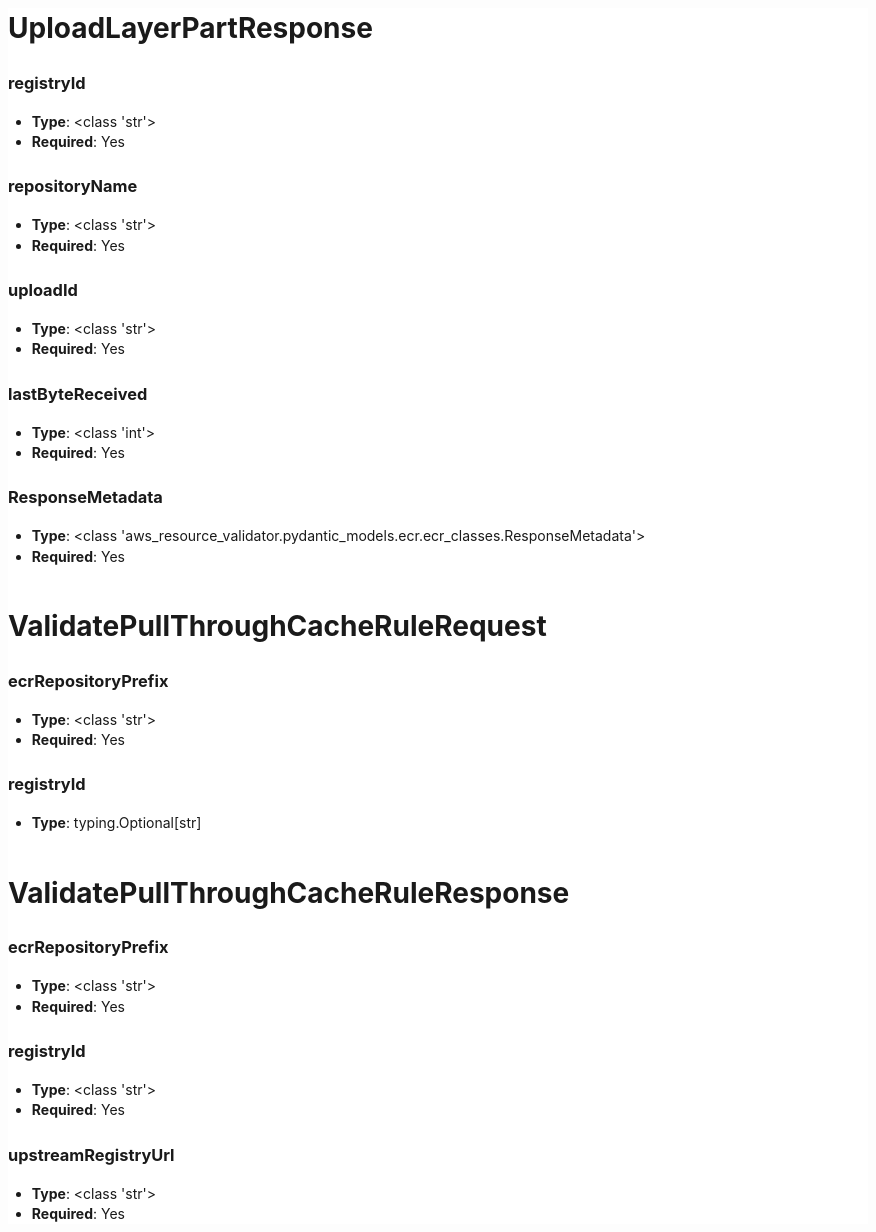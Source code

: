 
# UploadLayerPartResponse

### registryId
- **Type**: <class 'str'>
- **Required**: Yes

### repositoryName
- **Type**: <class 'str'>
- **Required**: Yes

### uploadId
- **Type**: <class 'str'>
- **Required**: Yes

### lastByteReceived
- **Type**: <class 'int'>
- **Required**: Yes

### ResponseMetadata
- **Type**: <class 'aws_resource_validator.pydantic_models.ecr.ecr_classes.ResponseMetadata'>
- **Required**: Yes


# ValidatePullThroughCacheRuleRequest

### ecrRepositoryPrefix
- **Type**: <class 'str'>
- **Required**: Yes

### registryId
- **Type**: typing.Optional[str]


# ValidatePullThroughCacheRuleResponse

### ecrRepositoryPrefix
- **Type**: <class 'str'>
- **Required**: Yes

### registryId
- **Type**: <class 'str'>
- **Required**: Yes

### upstreamRegistryUrl
- **Type**: <class 'str'>
- **Required**: Yes
